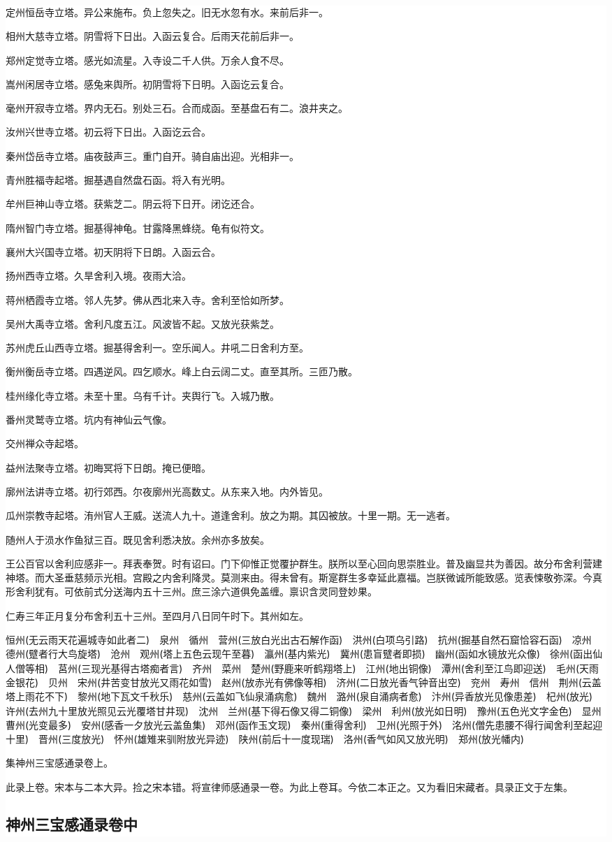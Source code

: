 定州恒岳寺立塔。异公来施布。负上忽失之。旧无水忽有水。来前后非一。  

相州大慈寺立塔。阴雪将下日出。入函云复合。后雨天花前后非一。  

郑州定觉寺立塔。感光如流星。入寺设二千人供。万余人食不尽。  

嵩州闲居寺立塔。感兔来舆所。初阴雪将下日明。入函讫云复合。  

毫州开寂寺立塔。界内无石。别处三石。合而成函。至基盘石有二。浪井夹之。  

汝州兴世寺立塔。初云将下日出。入函讫云合。  

秦州岱岳寺立塔。庙夜鼓声三。重门自开。骑自庙出迎。光相非一。  

青州胜福寺起塔。掘基遇自然盘石函。将入有光明。  

牟州巨神山寺立塔。获紫芝二。阴云将下日开。闭讫还合。  

隋州智门寺立塔。掘基得神龟。甘露降黑蜂绕。龟有似符文。  

襄州大兴国寺立塔。初天阴将下日朗。入函云合。  

扬州西寺立塔。久旱舍利入境。夜雨大洽。  

蒋州栖霞寺立塔。邻人先梦。佛从西北来入寺。舍利至恰如所梦。  

吴州大禹寺立塔。舍利凡度五江。风波皆不起。又放光获紫芝。  

苏州虎丘山西寺立塔。掘基得舍利一。空乐闻人。井吼二日舍利方至。  

衡州衡岳寺立塔。四遇逆风。四乞顺水。峰上白云阔二丈。直至其所。三匝乃散。  

桂州缘化寺立塔。未至十里。乌有千计。夹舆行飞。入城乃散。  

番州灵鹫寺立塔。坑内有神仙云气像。  

交州禅众寺起塔。  

益州法聚寺立塔。初晦冥将下日朗。掩已便暗。  

廓州法讲寺立塔。初行郊西。尔夜廓州光高数丈。从东来入地。内外皆见。  

瓜州崇教寺起塔。洧州官人王威。送流人九十。道逢舍利。放之为期。其囚被放。十里一期。无一逃者。  

随州人于涢水作鱼狱三百。既见舍利悉决放。余州亦多放矣。  

王公百官以舍利应感非一。拜表奉贺。时有诏曰。门下仰惟正觉覆护群生。朕所以至心回向思崇胜业。普及幽显共为善因。故分布舍利营建神塔。而大圣垂慈频示光相。宫殿之内舍利降灵。莫测来由。得未曾有。斯寔群生多幸延此嘉福。岂朕微诚所能致感。览表悚敬弥深。今真形舍利犹有。可依前式分送海内五十三州。庶三涂六道俱免盖缠。禀识含灵同登妙果。  

仁寿三年正月复分布舍利五十三州。至四月八日同午时下。其州如左。  

恒州(无云雨天花遍城寺如此者二)　泉州　循州　营州(三放白光出古石解作函)　洪州(白项乌引路)　抗州(掘基自然石窟恰容石函)　凉州　德州(躄者行大鸟旋塔)　沧州　观州(塔上五色云现午至暮)　瀛州(基内紫光)　冀州(患盲躄者即损)　幽州(函如水镜放光众像)　徐州(函出仙人僧等相)　莒州(三现光基得古塔痴者言)　齐州　菜州　楚州(野鹿来听鹤翔塔上)　江州(地出铜像)　潭州(舍利至江鸟即迎送)　毛州(天雨金银花)　贝州　宋州(井苦变甘放光又雨花如雪)　赵州(放赤光有佛像等相)　济州(二日放光香气钟音出空)　兖州　寿州　信州　荆州(云盖塔上雨花不下)　黎州(地下瓦文千秋乐)　慈州(云盖如飞仙泉涌病愈)　魏州　潞州(泉自涌病者愈)　汴州(异香放光见像患差)　杞州(放光)　许州(去州九十里放光照见云光覆塔甘井现)　沈州　兰州(基下得石像又得二铜像)　梁州　利州(放光如日明)　豫州(五色光文字金色)　显州　曹州(光变最多)　安州(感香一夕放光云盖鱼集)　邓州(函作玉文现)　秦州(重得舍利)　卫州(光照于外)　洺州(僧先患腰不得行闻舍利至起迎十里)　晋州(三度放光)　怀州(雄雉来驯附放光异迹)　陕州(前后十一度现瑞)　洛州(香气如风又放光明)　郑州(放光幡内)  

集神州三宝感通录卷上。  

此录上卷。宋本与二本大异。捡之宋本错。将宣律师感通录一卷。为此上卷耳。今依二本正之。又为看旧宋藏者。具录正文于左集。  

## 神州三宝感通录卷中  
